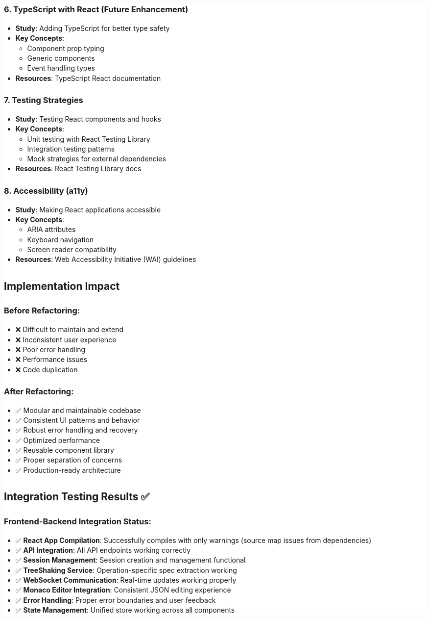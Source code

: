 ### 6. **TypeScript with React** (Future Enhancement)
- **Study**: Adding TypeScript for better type safety
- **Key Concepts**:
  - Component prop typing
  - Generic components
  - Event handling types
- **Resources**: TypeScript React documentation

### 7. **Testing Strategies**
- **Study**: Testing React components and hooks
- **Key Concepts**:
  - Unit testing with React Testing Library
  - Integration testing patterns
  - Mock strategies for external dependencies
- **Resources**: React Testing Library docs

### 8. **Accessibility (a11y)**
- **Study**: Making React applications accessible
- **Key Concepts**:
  - ARIA attributes
  - Keyboard navigation
  - Screen reader compatibility
- **Resources**: Web Accessibility Initiative (WAI) guidelines

## Implementation Impact

### Before Refactoring:
- ❌ Difficult to maintain and extend
- ❌ Inconsistent user experience
- ❌ Poor error handling
- ❌ Performance issues
- ❌ Code duplication

### After Refactoring:
- ✅ Modular and maintainable codebase
- ✅ Consistent UI patterns and behavior
- ✅ Robust error handling and recovery
- ✅ Optimized performance
- ✅ Reusable component library
- ✅ Proper separation of concerns
- ✅ Production-ready architecture

## Integration Testing Results ✅

### Frontend-Backend Integration Status:
- ✅ **React App Compilation**: Successfully compiles with only warnings (source map issues from dependencies)
- ✅ **API Integration**: All API endpoints working correctly
- ✅ **Session Management**: Session creation and management functional
- ✅ **TreeShaking Service**: Operation-specific spec extraction working
- ✅ **WebSocket Communication**: Real-time updates working properly
- ✅ **Monaco Editor Integration**: Consistent JSON editing experience
- ✅ **Error Handling**: Proper error boundaries and user feedback
- ✅ **State Management**: Unified store working across all components
